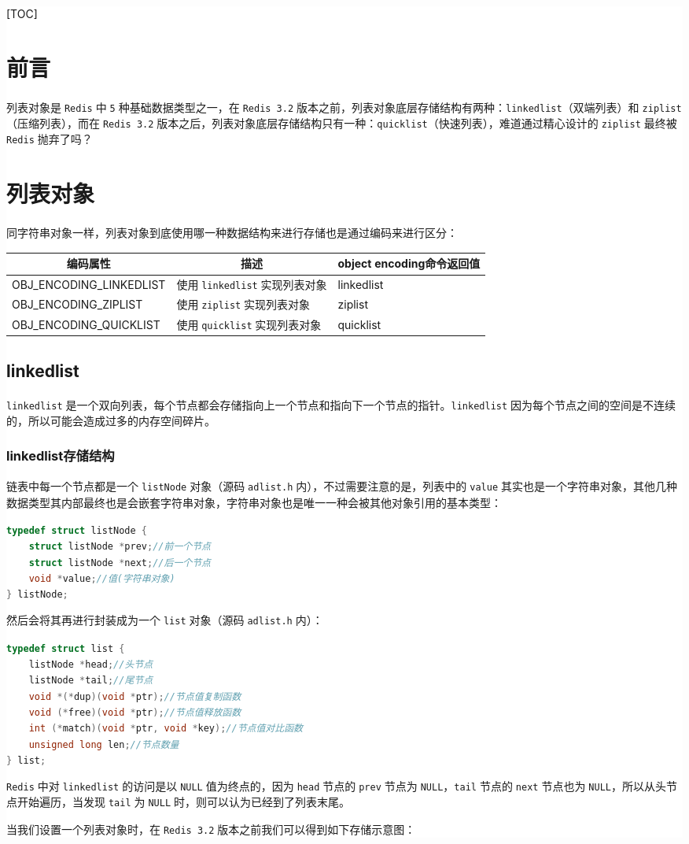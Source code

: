 [TOC]

# 前言

列表对象是 `Redis` 中 `5` 种基础数据类型之一，在 `Redis 3.2` 版本之前，列表对象底层存储结构有两种：`linkedlist`（双端列表）和 `ziplist`（压缩列表），而在 `Redis 3.2` 版本之后，列表对象底层存储结构只有一种：`quicklist`（快速列表），难道通过精心设计的 `ziplist` 最终被 `Redis` 抛弃了吗？

# 列表对象

同字符串对象一样，列表对象到底使用哪一种数据结构来进行存储也是通过编码来进行区分：

| 编码属性                | 描述                           | object encoding命令返回值 |
| ----------------------- | ------------------------------ | ------------------------- |
| OBJ_ENCODING_LINKEDLIST | 使用 `linkedlist` 实现列表对象 | linkedlist                |
| OBJ_ENCODING_ZIPLIST    | 使用 `ziplist` 实现列表对象    | ziplist                   |
| OBJ_ENCODING_QUICKLIST  | 使用 `quicklist` 实现列表对象  | quicklist                 |

## linkedlist
`linkedlist` 是一个双向列表，每个节点都会存储指向上一个节点和指向下一个节点的指针。`linkedlist` 因为每个节点之间的空间是不连续的，所以可能会造成过多的内存空间碎片。

### linkedlist存储结构
链表中每一个节点都是一个 `listNode` 对象（源码 `adlist.h` 内），不过需要注意的是，列表中的 `value` 其实也是一个字符串对象，其他几种数据类型其内部最终也是会嵌套字符串对象，字符串对象也是唯一一种会被其他对象引用的基本类型：
```c
typedef struct listNode {
    struct listNode *prev;//前一个节点
    struct listNode *next;//后一个节点
    void *value;//值(字符串对象)
} listNode;
```
然后会将其再进行封装成为一个 `list` 对象（源码 `adlist.h` 内）：
```c
typedef struct list {
    listNode *head;//头节点
    listNode *tail;//尾节点
    void *(*dup)(void *ptr);//节点值复制函数
    void (*free)(void *ptr);//节点值释放函数
    int (*match)(void *ptr, void *key);//节点值对比函数
    unsigned long len;//节点数量
} list;
```
`Redis` 中对 `linkedlist` 的访问是以 `NULL` 值为终点的，因为 `head` 节点的 `prev` 节点为 `NULL`，`tail` 节点的 `next` 节点也为 `NULL`，所以从头节点开始遍历，当发现 `tail` 为 `NULL` 时，则可以认为已经到了列表末尾。

当我们设置一个列表对象时，在 `Redis 3.2` 版本之前我们可以得到如下存储示意图：
